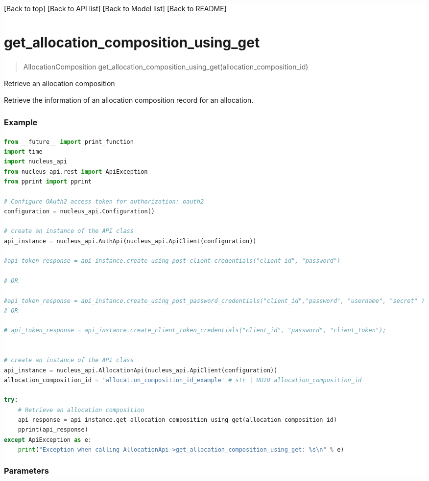 [[Back to top]](#) [[Back to API list]](../README.md#documentation-for-api-endpoints) [[Back to Model list]](../README.md#documentation-for-models) [[Back to README]](../README.md)

# **get_allocation_composition_using_get**
> AllocationComposition get_allocation_composition_using_get(allocation_composition_id)

Retrieve an allocation composition

Retrieve the information of an allocation composition record for an allocation.

### Example
```python
from __future__ import print_function
import time
import nucleus_api
from nucleus_api.rest import ApiException
from pprint import pprint

# Configure OAuth2 access token for authorization: oauth2
configuration = nucleus_api.Configuration()

# create an instance of the API class
api_instance = nucleus_api.AuthApi(nucleus_api.ApiClient(configuration))

#api_token_response = api_instance.create_using_post_client_credentials("client_id", "password")

# OR

#api_token_response = api_instance.create_using_post_password_credentials("client_id","password", "username", "secret" )
# OR

# api_token_response = api_instance.create_client_token_credentials("client_id", "password", "client_token");


# create an instance of the API class
api_instance = nucleus_api.AllocationApi(nucleus_api.ApiClient(configuration))
allocation_composition_id = 'allocation_composition_id_example' # str | UUID allocation_composition_id

try:
    # Retrieve an allocation composition
    api_response = api_instance.get_allocation_composition_using_get(allocation_composition_id)
    pprint(api_response)
except ApiException as e:
    print("Exception when calling AllocationApi->get_allocation_composition_using_get: %s\n" % e)
```

### Parameters
